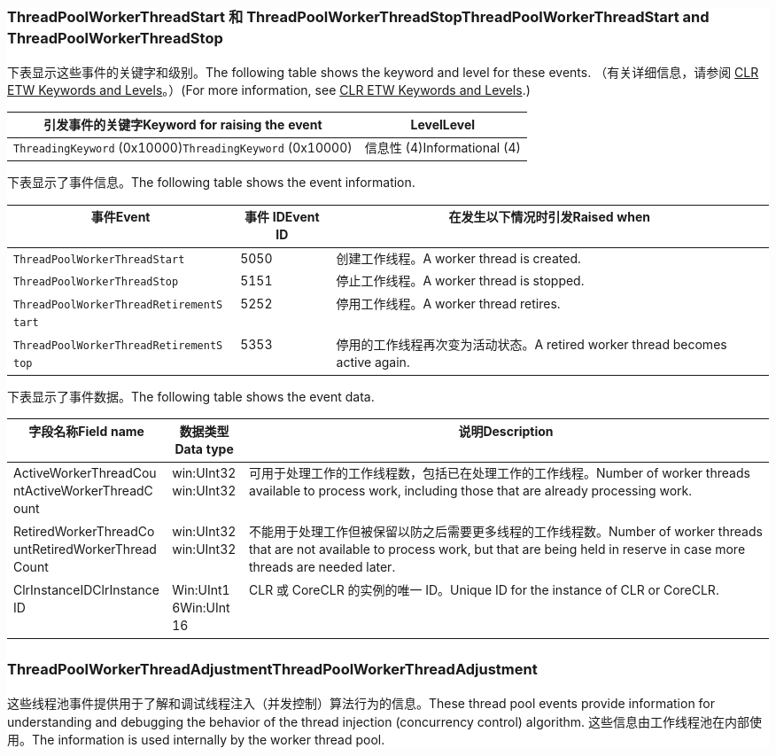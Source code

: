 ### <a name="threadpoolworkerthreadstart-and-threadpoolworkerthreadstop"></a><span data-ttu-id="f1dcd-113">ThreadPoolWorkerThreadStart 和 ThreadPoolWorkerThreadStop</span><span class="sxs-lookup"><span data-stu-id="f1dcd-113">ThreadPoolWorkerThreadStart and ThreadPoolWorkerThreadStop</span></span>  

 <span data-ttu-id="f1dcd-114">下表显示这些事件的关键字和级别。</span><span class="sxs-lookup"><span data-stu-id="f1dcd-114">The following table shows the keyword and level for these events.</span></span> <span data-ttu-id="f1dcd-115">（有关详细信息，请参阅 [CLR ETW Keywords and Levels](clr-etw-keywords-and-levels.md)。）</span><span class="sxs-lookup"><span data-stu-id="f1dcd-115">(For more information, see [CLR ETW Keywords and Levels](clr-etw-keywords-and-levels.md).)</span></span>  
  
|<span data-ttu-id="f1dcd-116">引发事件的关键字</span><span class="sxs-lookup"><span data-stu-id="f1dcd-116">Keyword for raising the event</span></span>|<span data-ttu-id="f1dcd-117">Level</span><span class="sxs-lookup"><span data-stu-id="f1dcd-117">Level</span></span>|  
|-----------------------------------|-----------|  
|<span data-ttu-id="f1dcd-118">`ThreadingKeyword` (0x10000)</span><span class="sxs-lookup"><span data-stu-id="f1dcd-118">`ThreadingKeyword` (0x10000)</span></span>|<span data-ttu-id="f1dcd-119">信息性 (4)</span><span class="sxs-lookup"><span data-stu-id="f1dcd-119">Informational (4)</span></span>|  
  
 <span data-ttu-id="f1dcd-120">下表显示了事件信息。</span><span class="sxs-lookup"><span data-stu-id="f1dcd-120">The following table shows the event information.</span></span>  
  
|<span data-ttu-id="f1dcd-121">事件</span><span class="sxs-lookup"><span data-stu-id="f1dcd-121">Event</span></span>|<span data-ttu-id="f1dcd-122">事件 ID</span><span class="sxs-lookup"><span data-stu-id="f1dcd-122">Event ID</span></span>|<span data-ttu-id="f1dcd-123">在发生以下情况时引发</span><span class="sxs-lookup"><span data-stu-id="f1dcd-123">Raised when</span></span>|  
|-|-|-|  
|`ThreadPoolWorkerThreadStart`|<span data-ttu-id="f1dcd-124">50</span><span class="sxs-lookup"><span data-stu-id="f1dcd-124">50</span></span>|<span data-ttu-id="f1dcd-125">创建工作线程。</span><span class="sxs-lookup"><span data-stu-id="f1dcd-125">A worker thread is created.</span></span>|  
|`ThreadPoolWorkerThreadStop`|<span data-ttu-id="f1dcd-126">51</span><span class="sxs-lookup"><span data-stu-id="f1dcd-126">51</span></span>|<span data-ttu-id="f1dcd-127">停止工作线程。</span><span class="sxs-lookup"><span data-stu-id="f1dcd-127">A worker thread is stopped.</span></span>|  
|`ThreadPoolWorkerThreadRetirementStart`|<span data-ttu-id="f1dcd-128">52</span><span class="sxs-lookup"><span data-stu-id="f1dcd-128">52</span></span>|<span data-ttu-id="f1dcd-129">停用工作线程。</span><span class="sxs-lookup"><span data-stu-id="f1dcd-129">A worker thread retires.</span></span>|  
|`ThreadPoolWorkerThreadRetirementStop`|<span data-ttu-id="f1dcd-130">53</span><span class="sxs-lookup"><span data-stu-id="f1dcd-130">53</span></span>|<span data-ttu-id="f1dcd-131">停用的工作线程再次变为活动状态。</span><span class="sxs-lookup"><span data-stu-id="f1dcd-131">A retired worker thread becomes active again.</span></span>|  
  
 <span data-ttu-id="f1dcd-132">下表显示了事件数据。</span><span class="sxs-lookup"><span data-stu-id="f1dcd-132">The following table shows the event data.</span></span>  
  
|<span data-ttu-id="f1dcd-133">字段名称</span><span class="sxs-lookup"><span data-stu-id="f1dcd-133">Field name</span></span>|<span data-ttu-id="f1dcd-134">数据类型</span><span class="sxs-lookup"><span data-stu-id="f1dcd-134">Data type</span></span>|<span data-ttu-id="f1dcd-135">说明</span><span class="sxs-lookup"><span data-stu-id="f1dcd-135">Description</span></span>|  
|----------------|---------------|-----------------|  
|<span data-ttu-id="f1dcd-136">ActiveWorkerThreadCount</span><span class="sxs-lookup"><span data-stu-id="f1dcd-136">ActiveWorkerThreadCount</span></span>|<span data-ttu-id="f1dcd-137">win:UInt32</span><span class="sxs-lookup"><span data-stu-id="f1dcd-137">win:UInt32</span></span>|<span data-ttu-id="f1dcd-138">可用于处理工作的工作线程数，包括已在处理工作的工作线程。</span><span class="sxs-lookup"><span data-stu-id="f1dcd-138">Number of worker threads available to process work, including those that are already processing work.</span></span>|  
|<span data-ttu-id="f1dcd-139">RetiredWorkerThreadCount</span><span class="sxs-lookup"><span data-stu-id="f1dcd-139">RetiredWorkerThreadCount</span></span>|<span data-ttu-id="f1dcd-140">win:UInt32</span><span class="sxs-lookup"><span data-stu-id="f1dcd-140">win:UInt32</span></span>|<span data-ttu-id="f1dcd-141">不能用于处理工作但被保留以防之后需要更多线程的工作线程数。</span><span class="sxs-lookup"><span data-stu-id="f1dcd-141">Number of worker threads that are not available to process work, but that are being held in reserve in case more threads are needed later.</span></span>|  
|<span data-ttu-id="f1dcd-142">ClrInstanceID</span><span class="sxs-lookup"><span data-stu-id="f1dcd-142">ClrInstanceID</span></span>|<span data-ttu-id="f1dcd-143">Win:UInt16</span><span class="sxs-lookup"><span data-stu-id="f1dcd-143">Win:UInt16</span></span>|<span data-ttu-id="f1dcd-144">CLR 或 CoreCLR 的实例的唯一 ID。</span><span class="sxs-lookup"><span data-stu-id="f1dcd-144">Unique ID for the instance of CLR or CoreCLR.</span></span>|  
  
### <a name="threadpoolworkerthreadadjustment"></a><span data-ttu-id="f1dcd-145">ThreadPoolWorkerThreadAdjustment</span><span class="sxs-lookup"><span data-stu-id="f1dcd-145">ThreadPoolWorkerThreadAdjustment</span></span>  

 <span data-ttu-id="f1dcd-146">这些线程池事件提供用于了解和调试线程注入（并发控制）算法行为的信息。</span><span class="sxs-lookup"><span data-stu-id="f1dcd-146">These thread pool events provide information for understanding and debugging the behavior of the thread injection (concurrency control) algorithm.</span></span> <span data-ttu-id="f1dcd-147">这些信息由工作线程池在内部使用。</span><span class="sxs-lookup"><span data-stu-id="f1dcd-147">The information is used internally by the worker thread pool.</span></span>  
  